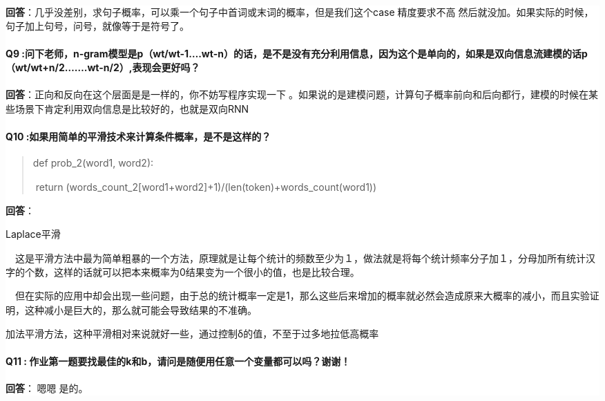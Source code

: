 **回答**：几乎没差别，求句子概率，可以乘一个句子中首词或末词的概率，但是我们这个case 精度要求不高 然后就没加。如果实际的时候，句子加上句号，问号，就像等于是<end>符号了。

#### Q9 :问下老师，n-gram模型是p（wt/wt-1….wt-n）的话，是不是没有充分利用信息，因为这个是单向的，如果是双向信息流建模的话p（wt/wt+n/2…….wt-n/2）,表现会更好吗？

**回答**：正向和反向在这个层面是是一样的，你不妨写程序实现一下 。如果说的是建模问题，计算句子概率前向和后向都行，建模的时候在某些场景下肯定利用双向信息是比较好的，也就是双向RNN

#### Q10 :如果用简单的平滑技术来计算条件概率，是不是这样的？

> def prob_2(word1, word2):
>
> ​    return (words_count_2[word1+word2]+1)/(len(token)+words_count(word1))

**回答**：

Laplace平滑

　这是平滑方法中最为简单粗暴的一个方法，原理就是让每个统计的频数至少为１，做法就是将每个统计频率分子加１，分母加所有统计汉字的个数，这样的话就可以把本来概率为0结果变为一个很小的值，也是比较合理。

　但在实际的应用中却会出现一些问题，由于总的统计概率一定是1，那么这些后来增加的概率就必然会造成原来大概率的减小，而且实验证明，这种减小是巨大的，那么就可能会导致结果的不准确。

加法平滑方法，这种平滑相对来说就好一些，通过控制δ的值，不至于过多地拉低高概率

#### Q11 : 作业第一题要找最佳的k和b，请问是随便用任意一个变量都可以吗？谢谢！

**回答**： 嗯嗯 是的。



